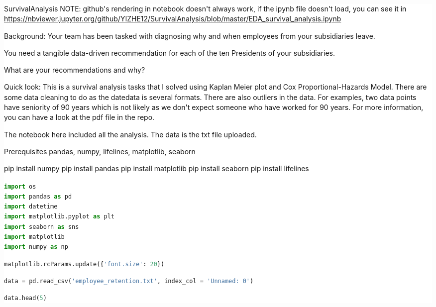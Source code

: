 SurvivalAnalysis
NOTE: github's rendering in notebook doesn't always work, if the ipynb file doesn't load, you can see it in https://nbviewer.jupyter.org/github/YIZHE12/SurvivalAnalysis/blob/master/EDA_survival_analysis.ipynb

Background:
Your team has been tasked with diagnosing why and when employees from your subsidiaries leave.

You need a tangible data-driven recommendation for each of the ten Presidents of your subsidiaries.

What are your recommendations and why?

Quick look:
This is a survival analysis tasks that I solved using Kaplan Meier plot and Cox Proportional-Hazards Model. There are some data cleaning to do as the datedata is several formats. There are also outliers in the data. For examples, two data points have seniority of 90 years which is not likely as we don't expect someone who have worked for 90 years. For more information, you can have a look at the pdf file in the repo.

The notebook here included all the analysis. The data is the txt file uploaded.

Prerequisites
pandas, numpy, lifelines, matplotlib, seaborn

pip install numpy
pip install pandas
pip install matplotlib
pip install seaborn
pip install lifelines



```python
import os
import pandas as pd
import datetime
import matplotlib.pyplot as plt
import seaborn as sns
import matplotlib
import numpy as np
```


```python
matplotlib.rcParams.update({'font.size': 20})
```


```python
data = pd.read_csv('employee_retention.txt', index_col = 'Unnamed: 0')
```


```python
data.head(5)
```




<div>
<style scoped>
    .dataframe tbody tr th:only-of-type {
        vertical-align: middle;
    }
